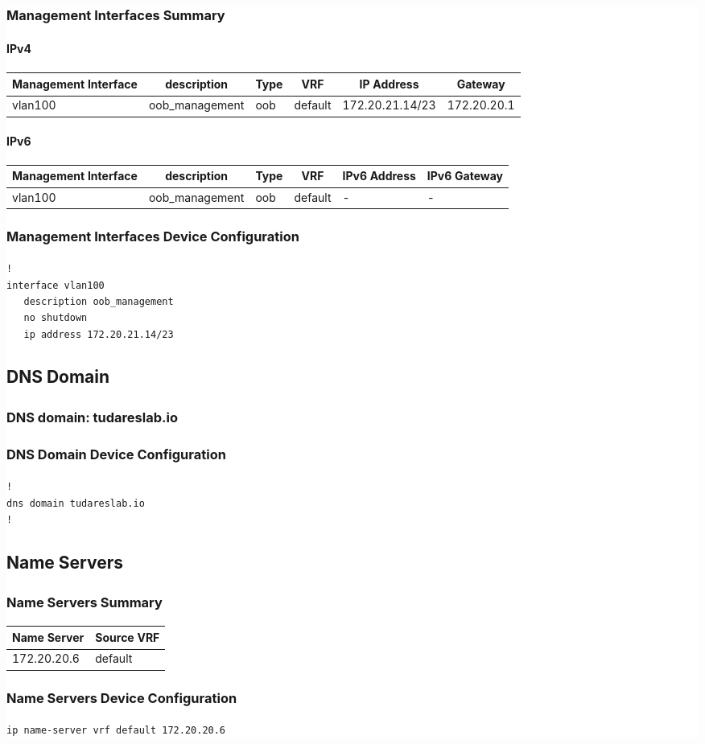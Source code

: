 ### Management Interfaces Summary

#### IPv4

| Management Interface | description | Type | VRF | IP Address | Gateway |
| -------------------- | ----------- | ---- | --- | ---------- | ------- |
| vlan100 | oob_management | oob | default | 172.20.21.14/23 | 172.20.20.1 |

#### IPv6

| Management Interface | description | Type | VRF | IPv6 Address | IPv6 Gateway |
| -------------------- | ----------- | ---- | --- | ------------ | ------------ |
| vlan100 | oob_management | oob | default | -  | - |

### Management Interfaces Device Configuration

```eos
!
interface vlan100
   description oob_management
   no shutdown
   ip address 172.20.21.14/23
```

## DNS Domain

### DNS domain: tudareslab.io

### DNS Domain Device Configuration

```eos
!
dns domain tudareslab.io
!
```

## Name Servers

### Name Servers Summary

| Name Server | Source VRF |
| ----------- | ---------- |
| 172.20.20.6 | default |

### Name Servers Device Configuration

```eos
ip name-server vrf default 172.20.20.6
```
